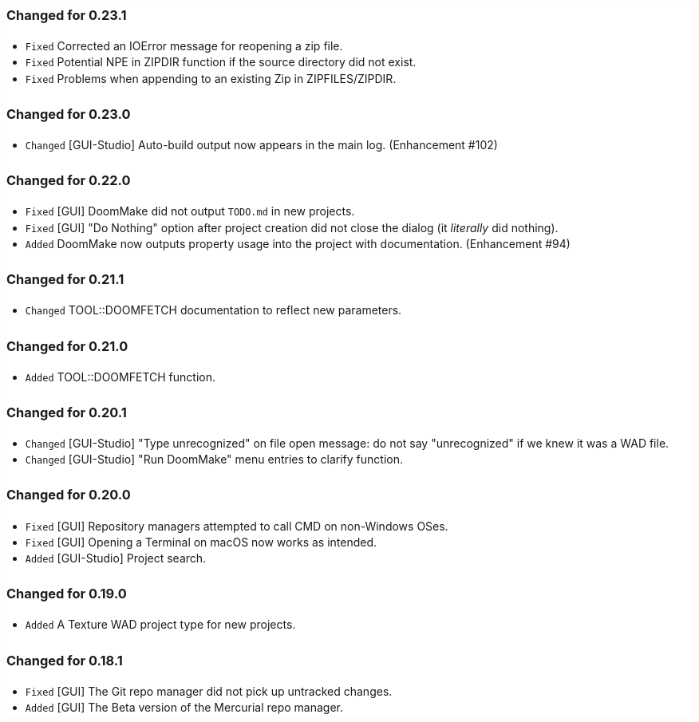 
### Changed for 0.23.1

* `Fixed` Corrected an IOError message for reopening a zip file.
* `Fixed` Potential NPE in ZIPDIR function if the source directory did not exist.
* `Fixed` Problems when appending to an existing Zip in ZIPFILES/ZIPDIR.


### Changed for 0.23.0

* `Changed` [GUI-Studio] Auto-build output now appears in the main log. (Enhancement #102)


### Changed for 0.22.0

* `Fixed` [GUI] DoomMake did not output `TODO.md` in new projects.
* `Fixed` [GUI] "Do Nothing" option after project creation did not close the dialog (it *literally* did nothing).
* `Added` DoomMake now outputs property usage into the project with documentation. (Enhancement #94)


### Changed for 0.21.1

* `Changed` TOOL::DOOMFETCH documentation to reflect new parameters.


### Changed for 0.21.0

* `Added` TOOL::DOOMFETCH function.


### Changed for 0.20.1

* `Changed` [GUI-Studio] "Type unrecognized" on file open message: do not say "unrecognized" if we knew it was a WAD file.
* `Changed` [GUI-Studio] "Run DoomMake" menu entries to clarify function.


### Changed for 0.20.0

* `Fixed` [GUI] Repository managers attempted to call CMD on non-Windows OSes.
* `Fixed` [GUI] Opening a Terminal on macOS now works as intended.
* `Added` [GUI-Studio] Project search.


### Changed for 0.19.0

* `Added` A Texture WAD project type for new projects.


### Changed for 0.18.1

* `Fixed` [GUI] The Git repo manager did not pick up untracked changes.
* `Added` [GUI] The Beta version of the Mercurial repo manager.

